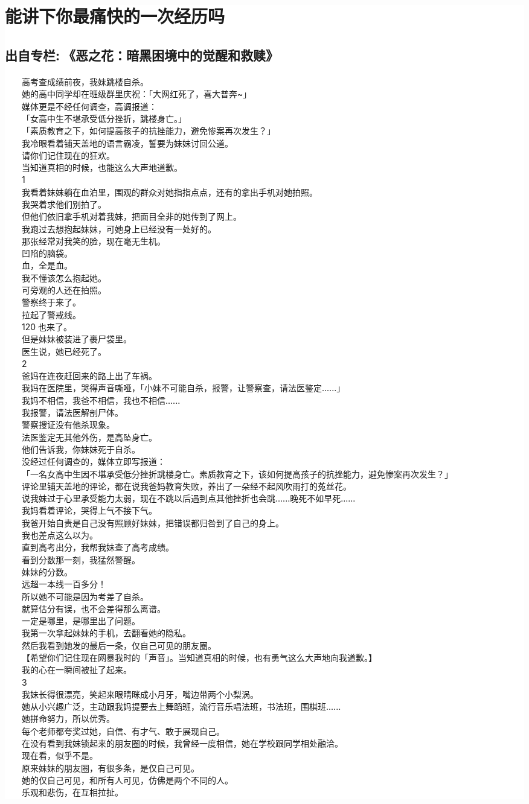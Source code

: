 # 能讲下你最痛快的一次经历吗  
## 出自专栏: 《恶之花：暗黑困境中的觉醒和救赎》  
&emsp;&emsp;高考查成绩前夜，我妹跳楼自杀。  
&emsp;&emsp;她的高中同学却在班级群里庆祝：「大网红死了，喜大普奔~」  
&emsp;&emsp;媒体更是不经任何调查，高调报道：  
&emsp;&emsp;「女高中生不堪承受低分挫折，跳楼身亡。」  
&emsp;&emsp;「素质教育之下，如何提高孩子的抗挫能力，避免惨案再次发生？」  
&emsp;&emsp;我冷眼看着铺天盖地的语言霸凌，誓要为妹妹讨回公道。  
&emsp;&emsp;请你们记住现在的狂欢。  
&emsp;&emsp;当知道真相的时候，也能这么大声地道歉。  
&emsp;&emsp;1  
&emsp;&emsp;我看着妹妹躺在血泊里，围观的群众对她指指点点，还有的拿出手机对她拍照。  
&emsp;&emsp;我哭着求他们别拍了。  
&emsp;&emsp;但他们依旧拿手机对着我妹，把面目全非的她传到了网上。  
&emsp;&emsp;我跑过去想抱起妹妹，可她身上已经没有一处好的。  
&emsp;&emsp;那张经常对我笑的脸，现在毫无生机。  
&emsp;&emsp;凹陷的脑袋。  
&emsp;&emsp;血，全是血。  
&emsp;&emsp;我不懂该怎么抱起她。  
&emsp;&emsp;可旁观的人还在拍照。  
&emsp;&emsp;警察终于来了。  
&emsp;&emsp;拉起了警戒线。  
&emsp;&emsp;120 也来了。  
&emsp;&emsp;但是妹妹被装进了裹尸袋里。  
&emsp;&emsp;医生说，她已经死了。  
&emsp;&emsp;2  
&emsp;&emsp;爸妈在连夜赶回来的路上出了车祸。  
&emsp;&emsp;我妈在医院里，哭得声音嘶哑，「小妹不可能自杀，报警，让警察查，请法医鉴定......」  
&emsp;&emsp;我妈不相信，我爸不相信，我也不相信......  
&emsp;&emsp;我报警，请法医解剖尸体。  
&emsp;&emsp;警察搜证没有他杀现象。  
&emsp;&emsp;法医鉴定无其他外伤，是高坠身亡。  
&emsp;&emsp;他们告诉我，你妹妹死于自杀。  
&emsp;&emsp;没经过任何调查的，媒体立即写报道：  
&emsp;&emsp;「一名女高中生因不堪承受低分挫折跳楼身亡。素质教育之下，该如何提高孩子的抗挫能力，避免惨案再次发生？」  
&emsp;&emsp;评论里铺天盖地的评论，都在说我爸妈教育失败，养出了一朵经不起风吹雨打的菟丝花。  
&emsp;&emsp;说我妹过于心里承受能力太弱，现在不跳以后遇到点其他挫折也会跳......晚死不如早死......  
&emsp;&emsp;我妈看着评论，哭得上气不接下气。  
&emsp;&emsp;我爸开始自责是自己没有照顾好妹妹，把错误都归咎到了自己的身上。  
&emsp;&emsp;我也差点这么以为。  
&emsp;&emsp;直到高考出分，我帮我妹查了高考成绩。  
&emsp;&emsp;看到分数那一刻，我猛然警醒。  
&emsp;&emsp;妹妹的分数。  
&emsp;&emsp;远超一本线一百多分！  
&emsp;&emsp;所以她不可能是因为考差了自杀。  
&emsp;&emsp;就算估分有误，也不会差得那么离谱。  
&emsp;&emsp;一定是哪里，是哪里出了问题。  
&emsp;&emsp;我第一次拿起妹妹的手机，去翻看她的隐私。  
&emsp;&emsp;然后我看到她发的最后一条，仅自己可见的朋友圈。  
&emsp;&emsp;【希望你们记住现在网暴我时的「声音」。当知道真相的时候，也有勇气这么大声地向我道歉。】  
&emsp;&emsp;我的心在一瞬间被扯了起来。  
&emsp;&emsp;3  
&emsp;&emsp;我妹长得很漂亮，笑起来眼睛眯成小月牙，嘴边带两个小梨涡。  
&emsp;&emsp;她从小兴趣广泛，主动跟我妈提要去上舞蹈班，流行音乐唱法班，书法班，围棋班......  
&emsp;&emsp;她拼命努力，所以优秀。  
&emsp;&emsp;每个老师都夸奖过她，自信、有才气、敢于展现自己。  
&emsp;&emsp;在没有看到我妹锁起来的朋友圈的时候，我曾经一度相信，她在学校跟同学相处融洽。  
&emsp;&emsp;现在看，似乎不是。  
&emsp;&emsp;原来妹妹的朋友圈，有很多条，是仅自己可见。  
&emsp;&emsp;她的仅自己可见，和所有人可见，仿佛是两个不同的人。  
&emsp;&emsp;乐观和悲伤，在互相拉扯。  